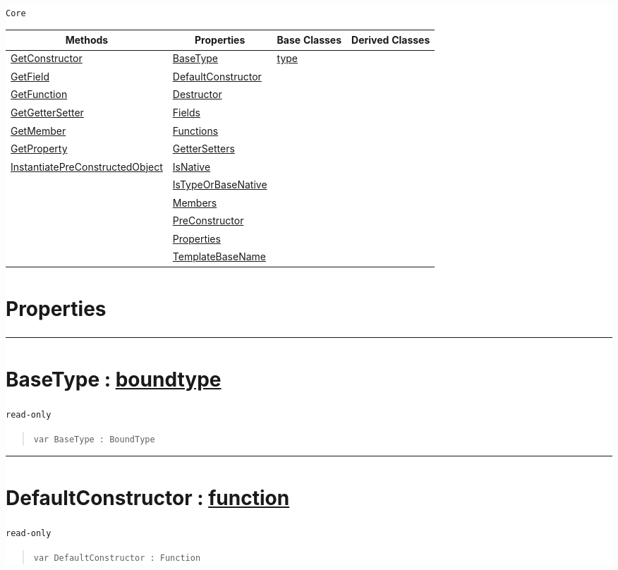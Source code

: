  `Core`

|Methods|Properties|Base Classes|Derived Classes|
|---|---|---|---|
|[ GetConstructor](https://github.com/ArendDanielek/ZeroDocsTest/blob/master/code_reference/zilch_base_types/boundtype.markdown#getconstructor-zero-engi)|[ BaseType](https://github.com/ArendDanielek/ZeroDocsTest/blob/master/code_reference/zilch_base_types/boundtype.markdown#basetype-zero-engine-doc)|[type](https://github.com/ArendDanielek/ZeroDocsTest/blob/master/code_reference/zilch_base_types/type.markdown)| |
|[ GetField](https://github.com/ArendDanielek/ZeroDocsTest/blob/master/code_reference/zilch_base_types/boundtype.markdown#getfield-zero-engine-doc)|[ DefaultConstructor](https://github.com/ArendDanielek/ZeroDocsTest/blob/master/code_reference/zilch_base_types/boundtype.markdown#defaultconstructor-zero)| | |
|[ GetFunction](https://github.com/ArendDanielek/ZeroDocsTest/blob/master/code_reference/zilch_base_types/boundtype.markdown#getfunction-zero-engine)|[ Destructor](https://github.com/ArendDanielek/ZeroDocsTest/blob/master/code_reference/zilch_base_types/boundtype.markdown#destructor-zero-engine-d)| | |
|[ GetGetterSetter](https://github.com/ArendDanielek/ZeroDocsTest/blob/master/code_reference/zilch_base_types/boundtype.markdown#getgettersetter-zero-eng)|[ Fields](https://github.com/ArendDanielek/ZeroDocsTest/blob/master/code_reference/zilch_base_types/boundtype.markdown#fields-zero-engine-docum)| | |
|[ GetMember](https://github.com/ArendDanielek/ZeroDocsTest/blob/master/code_reference/zilch_base_types/boundtype.markdown#getmember-zero-engine-do)|[ Functions](https://github.com/ArendDanielek/ZeroDocsTest/blob/master/code_reference/zilch_base_types/boundtype.markdown#functions-zero-engine-do)| | |
|[ GetProperty](https://github.com/ArendDanielek/ZeroDocsTest/blob/master/code_reference/zilch_base_types/boundtype.markdown#getproperty-zero-engine)|[ GetterSetters](https://github.com/ArendDanielek/ZeroDocsTest/blob/master/code_reference/zilch_base_types/boundtype.markdown#gettersetters-zero-engin)| | |
|[ InstantiatePreConstructedObject](https://github.com/ArendDanielek/ZeroDocsTest/blob/master/code_reference/zilch_base_types/boundtype.markdown#instantiatepreconstructe)|[ IsNative](https://github.com/ArendDanielek/ZeroDocsTest/blob/master/code_reference/zilch_base_types/boundtype.markdown#isnative-zero-engine-doc)| | |
| |[ IsTypeOrBaseNative](https://github.com/ArendDanielek/ZeroDocsTest/blob/master/code_reference/zilch_base_types/boundtype.markdown#istypeorbasenative-zero)| | |
| |[ Members](https://github.com/ArendDanielek/ZeroDocsTest/blob/master/code_reference/zilch_base_types/boundtype.markdown#members-zero-engine-docu)| | |
| |[ PreConstructor](https://github.com/ArendDanielek/ZeroDocsTest/blob/master/code_reference/zilch_base_types/boundtype.markdown#preconstructor-zero-engi)| | |
| |[ Properties](https://github.com/ArendDanielek/ZeroDocsTest/blob/master/code_reference/zilch_base_types/boundtype.markdown#properties-zero-engine-d)| | |
| |[ TemplateBaseName](https://github.com/ArendDanielek/ZeroDocsTest/blob/master/code_reference/zilch_base_types/boundtype.markdown#templatebasename-zero-en)| | |


 #  Properties


---  
 #  BaseType : [boundtype](https://github.com/ArendDanielek/ZeroDocsTest/blob/master/code_reference/zilch_base_types/boundtype.markdown)

 `read-only`

> 
> ``` lang=cpp, name=Zilch
> var BaseType : BoundType


---  
 #  DefaultConstructor : [function](https://github.com/ArendDanielek/ZeroDocsTest/blob/master/code_reference/zilch_base_types/function.markdown)

 `read-only`

> 
> ``` lang=cpp, name=Zilch
> var DefaultConstructor : Function
